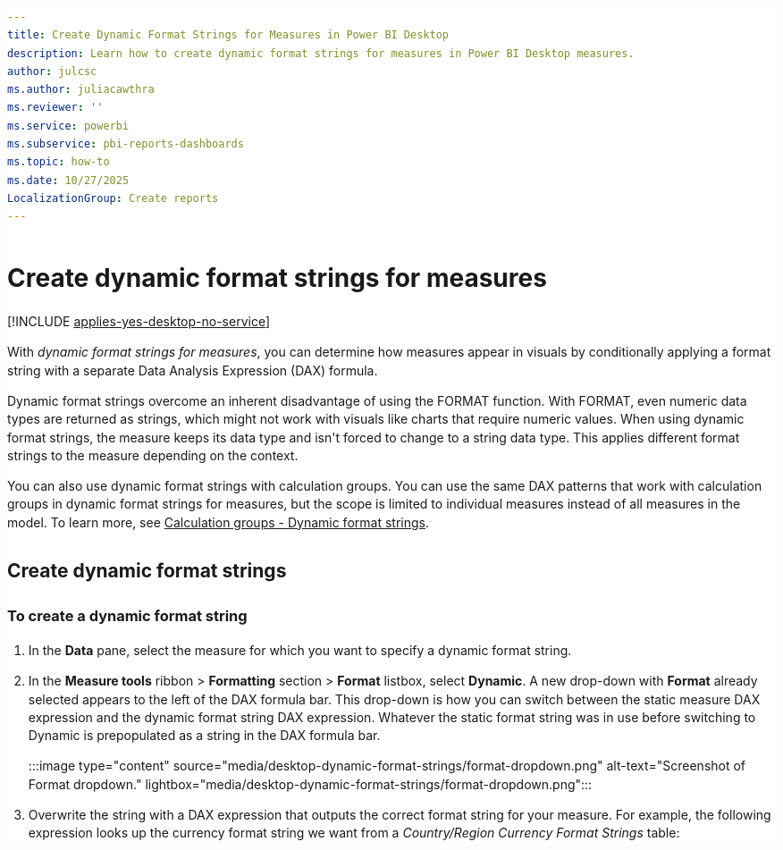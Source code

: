 ```yaml
---
title: Create Dynamic Format Strings for Measures in Power BI Desktop
description: Learn how to create dynamic format strings for measures in Power BI Desktop measures.
author: julcsc
ms.author: juliacawthra
ms.reviewer: ''
ms.service: powerbi
ms.subservice: pbi-reports-dashboards
ms.topic: how-to
ms.date: 10/27/2025
LocalizationGroup: Create reports
---
```

# Create dynamic format strings for measures

[!INCLUDE [applies-yes-desktop-no-service](../includes/applies-yes-desktop-no-service.md)]

With *dynamic format strings for measures*, you can determine how measures appear in visuals by conditionally applying a format string with a separate Data Analysis Expression (DAX) formula.

Dynamic format strings overcome an inherent disadvantage of using the FORMAT function. With FORMAT, even numeric data types are returned as strings, which might not work with visuals like charts that require numeric values.
When using dynamic format strings, the measure keeps its data type and isn't forced to change to a string data type. This applies different format strings to the measure depending on the context.

You can also use dynamic format strings with calculation groups. You can use the same DAX patterns that work with calculation groups in dynamic format strings for measures, but the scope is limited to individual measures instead of all measures in the model. To learn more, see [Calculation groups - Dynamic format strings](/analysis-services/tabular-models/calculation-groups#dynamic-format-strings).

## Create dynamic format strings

### To create a dynamic format string

1. In the **Data** pane, select the measure for which you want to specify a dynamic format string.
1. In the **Measure tools** ribbon > **Formatting** section > **Format** listbox, select **Dynamic**. A new drop-down with **Format** already selected appears to the left of the DAX formula bar. This drop-down is how you can switch between the static measure DAX expression and the dynamic format string DAX expression. Whatever the static format string was in use before switching to Dynamic is prepopulated as a string in the DAX formula bar.

    :::image type="content" source="media/desktop-dynamic-format-strings/format-dropdown.png" alt-text="Screenshot of Format dropdown." lightbox="media/desktop-dynamic-format-strings/format-dropdown.png":::

1. Overwrite the string with a DAX expression that outputs the correct format string for your measure. For example, the following expression looks up the currency format string we want from a *Country/Region Currency Format Strings* table:
